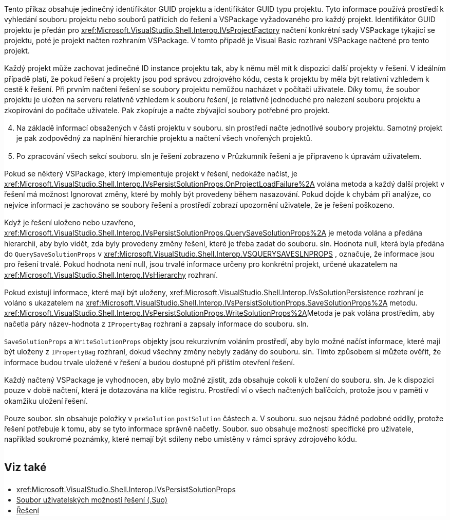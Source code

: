    Tento příkaz obsahuje jedinečný identifikátor GUID projektu a identifikátor GUID typu projektu. Tyto informace používá prostředí k vyhledání souboru projektu nebo souborů patřících do řešení a VSPackage vyžadovaného pro každý projekt. Identifikátor GUID projektu je předán pro <xref:Microsoft.VisualStudio.Shell.Interop.IVsProjectFactory> načtení konkrétní sady VSPackage týkající se projektu, poté je projekt načten rozhraním VSPackage. V tomto případě je Visual Basic rozhraní VSPackage načtené pro tento projekt.

   Každý projekt může zachovat jedinečné ID instance projektu tak, aby k němu měl mít k dispozici další projekty v řešení. V ideálním případě platí, že pokud řešení a projekty jsou pod správou zdrojového kódu, cesta k projektu by měla být relativní vzhledem k cestě k řešení. Při prvním načtení řešení se soubory projektu nemůžou nacházet v počítači uživatele. Díky tomu, že soubor projektu je uložen na serveru relativně vzhledem k souboru řešení, je relativně jednoduché pro nalezení souboru projektu a zkopírování do počítače uživatele. Pak zkopíruje a načte zbývající soubory potřebné pro projekt.

4. Na základě informací obsažených v části projektu v souboru. sln prostředí načte jednotlivé soubory projektu. Samotný projekt je pak zodpovědný za naplnění hierarchie projektu a načtení všech vnořených projektů.

5. Po zpracování všech sekcí souboru. sln je řešení zobrazeno v Průzkumník řešení a je připraveno k úpravám uživatelem.

Pokud se některý VSPackage, který implementuje projekt v řešení, nedokáže načíst, je <xref:Microsoft.VisualStudio.Shell.Interop.IVsPersistSolutionProps.OnProjectLoadFailure%2A> volána metoda a každý další projekt v řešení má možnost Ignorovat změny, které by mohly být provedeny během nasazování. Pokud dojde k chybám při analýze, co nejvíce informací je zachováno se soubory řešení a prostředí zobrazí upozornění uživatele, že je řešení poškozeno.

Když je řešení uloženo nebo uzavřeno, <xref:Microsoft.VisualStudio.Shell.Interop.IVsPersistSolutionProps.QuerySaveSolutionProps%2A> je metoda volána a předána hierarchii, aby bylo vidět, zda byly provedeny změny řešení, které je třeba zadat do souboru. sln. Hodnota null, která byla předána do `QuerySaveSolutionProps` v <xref:Microsoft.VisualStudio.Shell.Interop.VSQUERYSAVESLNPROPS> , označuje, že informace jsou pro řešení trvalé. Pokud hodnota není null, jsou trvalé informace určeny pro konkrétní projekt, určené ukazatelem na <xref:Microsoft.VisualStudio.Shell.Interop.IVsHierarchy> rozhraní.

Pokud existují informace, které mají být uloženy, <xref:Microsoft.VisualStudio.Shell.Interop.IVsSolutionPersistence> rozhraní je voláno s ukazatelem na <xref:Microsoft.VisualStudio.Shell.Interop.IVsPersistSolutionProps.SaveSolutionProps%2A> metodu. <xref:Microsoft.VisualStudio.Shell.Interop.IVsPersistSolutionProps.WriteSolutionProps%2A>Metoda je pak volána prostředím, aby načetla páry název-hodnota z `IPropertyBag` rozhraní a zapsaly informace do souboru. sln.

`SaveSolutionProps` a `WriteSolutionProps` objekty jsou rekurzivním voláním prostředí, aby bylo možné načíst informace, které mají být uloženy z `IPropertyBag` rozhraní, dokud všechny změny nebyly zadány do souboru. sln. Tímto způsobem si můžete ověřit, že informace budou trvale uložené v řešení a budou dostupné při příštím otevření řešení.

Každý načtený VSPackage je vyhodnocen, aby bylo možné zjistit, zda obsahuje cokoli k uložení do souboru. sln. Je k dispozici pouze v době načtení, která je dotazována na klíče registru. Prostředí ví o všech načtených balíčcích, protože jsou v paměti v okamžiku uložení řešení.

Pouze soubor. sln obsahuje položky v `preSolution` `postSolution` částech a. V souboru. suo nejsou žádné podobné oddíly, protože řešení potřebuje k tomu, aby se tyto informace správně načetly. Soubor. suo obsahuje možnosti specifické pro uživatele, například soukromé poznámky, které nemají být sdíleny nebo umístěny v rámci správy zdrojového kódu.

## <a name="see-also"></a>Viz také

- <xref:Microsoft.VisualStudio.Shell.Interop.IVsPersistSolutionProps>
- [Soubor uživatelských možností řešení (.Suo)](../../extensibility/internals/solution-user-options-dot-suo-file.md)
- [Řešení](../../extensibility/internals/solutions-overview.md)
